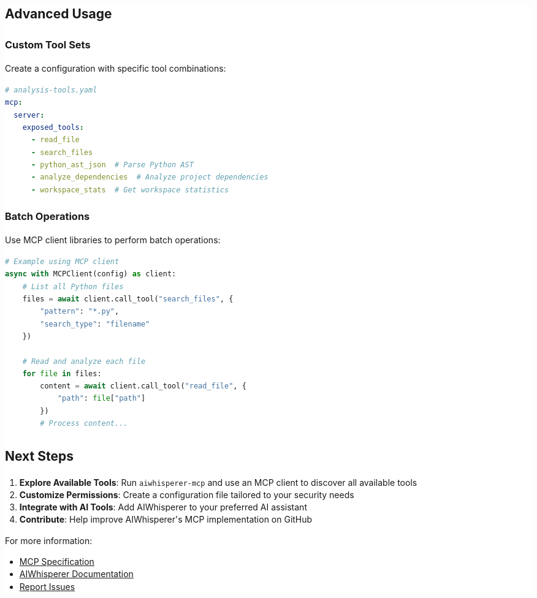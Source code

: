 ## Advanced Usage

### Custom Tool Sets

Create a configuration with specific tool combinations:

```yaml
# analysis-tools.yaml
mcp:
  server:
    exposed_tools:
      - read_file
      - search_files
      - python_ast_json  # Parse Python AST
      - analyze_dependencies  # Analyze project dependencies
      - workspace_stats  # Get workspace statistics
```

### Batch Operations

Use MCP client libraries to perform batch operations:

```python
# Example using MCP client
async with MCPClient(config) as client:
    # List all Python files
    files = await client.call_tool("search_files", {
        "pattern": "*.py",
        "search_type": "filename"
    })
    
    # Read and analyze each file
    for file in files:
        content = await client.call_tool("read_file", {
            "path": file["path"]
        })
        # Process content...
```

## Next Steps

1. **Explore Available Tools**: Run `aiwhisperer-mcp` and use an MCP client to discover all available tools
2. **Customize Permissions**: Create a configuration file tailored to your security needs
3. **Integrate with AI Tools**: Add AIWhisperer to your preferred AI assistant
4. **Contribute**: Help improve AIWhisperer's MCP implementation on GitHub

For more information:
- [MCP Specification](https://modelcontextprotocol.com)
- [AIWhisperer Documentation](https://github.com/DeanoC/AIWhisperer)
- [Report Issues](https://github.com/DeanoC/AIWhisperer/issues)